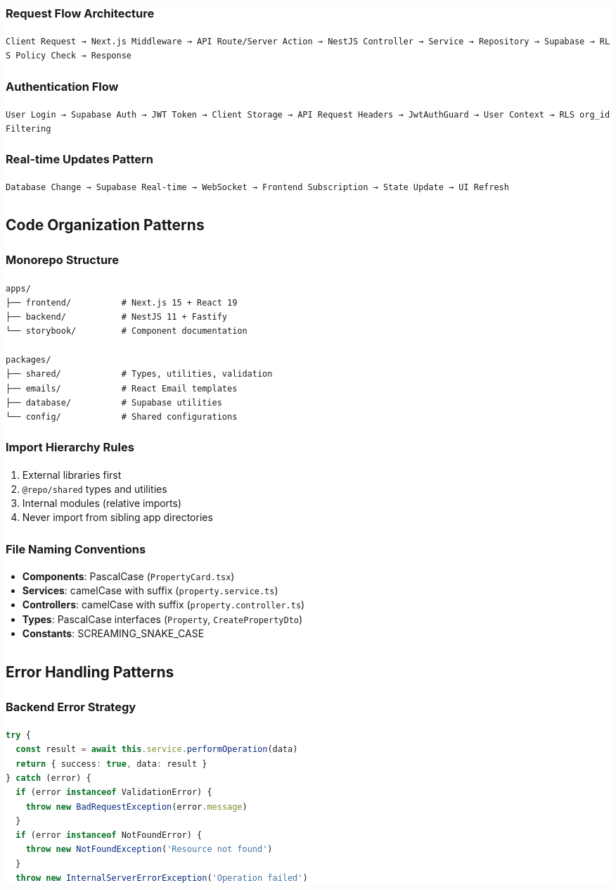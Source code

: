 ### Request Flow Architecture
```
Client Request → Next.js Middleware → API Route/Server Action → NestJS Controller → Service → Repository → Supabase → RLS Policy Check → Response
```

### Authentication Flow
```
User Login → Supabase Auth → JWT Token → Client Storage → API Request Headers → JwtAuthGuard → User Context → RLS org_id Filtering
```

### Real-time Updates Pattern
```
Database Change → Supabase Real-time → WebSocket → Frontend Subscription → State Update → UI Refresh
```

## Code Organization Patterns

### Monorepo Structure
```
apps/
├── frontend/          # Next.js 15 + React 19
├── backend/           # NestJS 11 + Fastify
└── storybook/         # Component documentation

packages/
├── shared/            # Types, utilities, validation
├── emails/            # React Email templates
├── database/          # Supabase utilities
└── config/            # Shared configurations
```

### Import Hierarchy Rules
1. External libraries first
2. `@repo/shared` types and utilities
3. Internal modules (relative imports)
4. Never import from sibling app directories

### File Naming Conventions
- **Components**: PascalCase (`PropertyCard.tsx`)
- **Services**: camelCase with suffix (`property.service.ts`)
- **Controllers**: camelCase with suffix (`property.controller.ts`)
- **Types**: PascalCase interfaces (`Property`, `CreatePropertyDto`)
- **Constants**: SCREAMING_SNAKE_CASE

## Error Handling Patterns

### Backend Error Strategy
```typescript
try {
  const result = await this.service.performOperation(data)
  return { success: true, data: result }
} catch (error) {
  if (error instanceof ValidationError) {
    throw new BadRequestException(error.message)
  }
  if (error instanceof NotFoundError) {
    throw new NotFoundException('Resource not found')
  }
  throw new InternalServerErrorException('Operation failed')
```